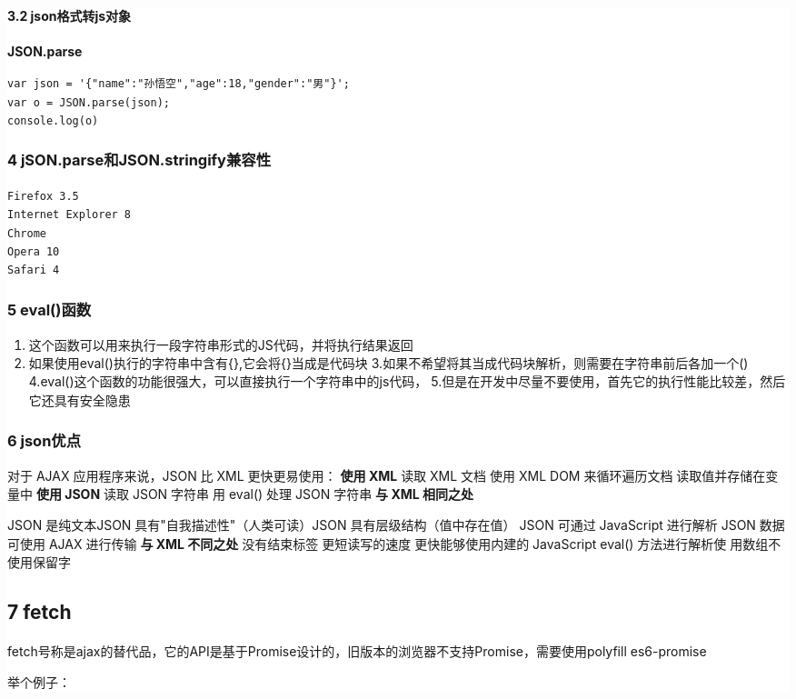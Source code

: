 #### 3.2 json格式转js对象

**JSON.parse**

```
var json = '{"name":"孙悟空","age":18,"gender":"男"}';
var o = JSON.parse(json);
console.log(o)
```

### 4 jSON.parse和JSON.stringify兼容性

```
Firefox 3.5
Internet Explorer 8
Chrome
Opera 10
Safari 4
```

### 5 eval()函数

1. 这个函数可以用来执行一段字符串形式的JS代码，并将执行结果返回
2. 如果使用eval()执行的字符串中含有{},它会将{}当成是代码块
    3.如果不希望将其当成代码块解析，则需要在字符串前后各加一个()
    4.eval()这个函数的功能很强大，可以直接执行一个字符串中的js代码，
    5.但是在开发中尽量不要使用，首先它的执行性能比较差，然后它还具有安全隐患

### 6 json优点

对于 AJAX 应用程序来说，JSON 比 XML 更快更易使用：
**使用 XML**
 读取 XML 文档
 使用 XML DOM 来循环遍历文档
 读取值并存储在变量中
**使用 JSON**
 读取 JSON 字符串
 用 eval() 处理 JSON 字符串
**与 XML 相同之处**

JSON 是纯文本JSON 具有"自我描述性"（人类可读）JSON 具有层级结构（值中存在值）
 JSON 可通过 JavaScript 进行解析
 JSON 数据可使用 AJAX 进行传输
**与 XML 不同之处**
 没有结束标签
 更短读写的速度
 更快能够使用内建的 JavaScript eval() 方法进行解析使
 用数组不使用保留字

## 7 fetch

fetch号称是ajax的替代品，它的API是基于Promise设计的，旧版本的浏览器不支持Promise，需要使用polyfill es6-promise

举个例子：
